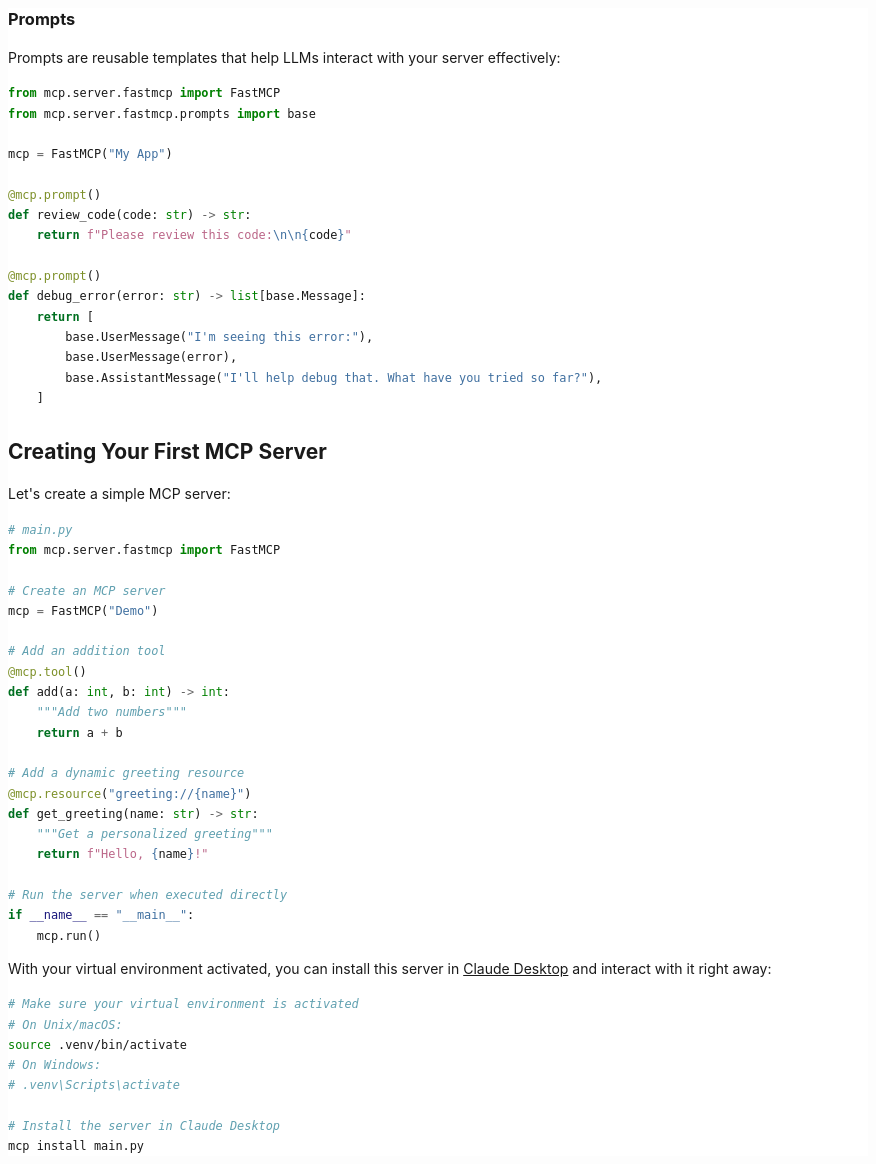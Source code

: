 ### Prompts

Prompts are reusable templates that help LLMs interact with your server effectively:

```python
from mcp.server.fastmcp import FastMCP
from mcp.server.fastmcp.prompts import base

mcp = FastMCP("My App")

@mcp.prompt()
def review_code(code: str) -> str:
    return f"Please review this code:\n\n{code}"

@mcp.prompt()
def debug_error(error: str) -> list[base.Message]:
    return [
        base.UserMessage("I'm seeing this error:"),
        base.UserMessage(error),
        base.AssistantMessage("I'll help debug that. What have you tried so far?"),
    ]
```

## Creating Your First MCP Server

Let's create a simple MCP server:

```python
# main.py
from mcp.server.fastmcp import FastMCP

# Create an MCP server
mcp = FastMCP("Demo")

# Add an addition tool
@mcp.tool()
def add(a: int, b: int) -> int:
    """Add two numbers"""
    return a + b

# Add a dynamic greeting resource
@mcp.resource("greeting://{name}")
def get_greeting(name: str) -> str:
    """Get a personalized greeting"""
    return f"Hello, {name}!"

# Run the server when executed directly
if __name__ == "__main__":
    mcp.run()
```

With your virtual environment activated, you can install this server in [Claude Desktop](https://claude.ai/download) and interact with it right away:
```bash
# Make sure your virtual environment is activated
# On Unix/macOS:
source .venv/bin/activate
# On Windows:
# .venv\Scripts\activate

# Install the server in Claude Desktop
mcp install main.py
```
